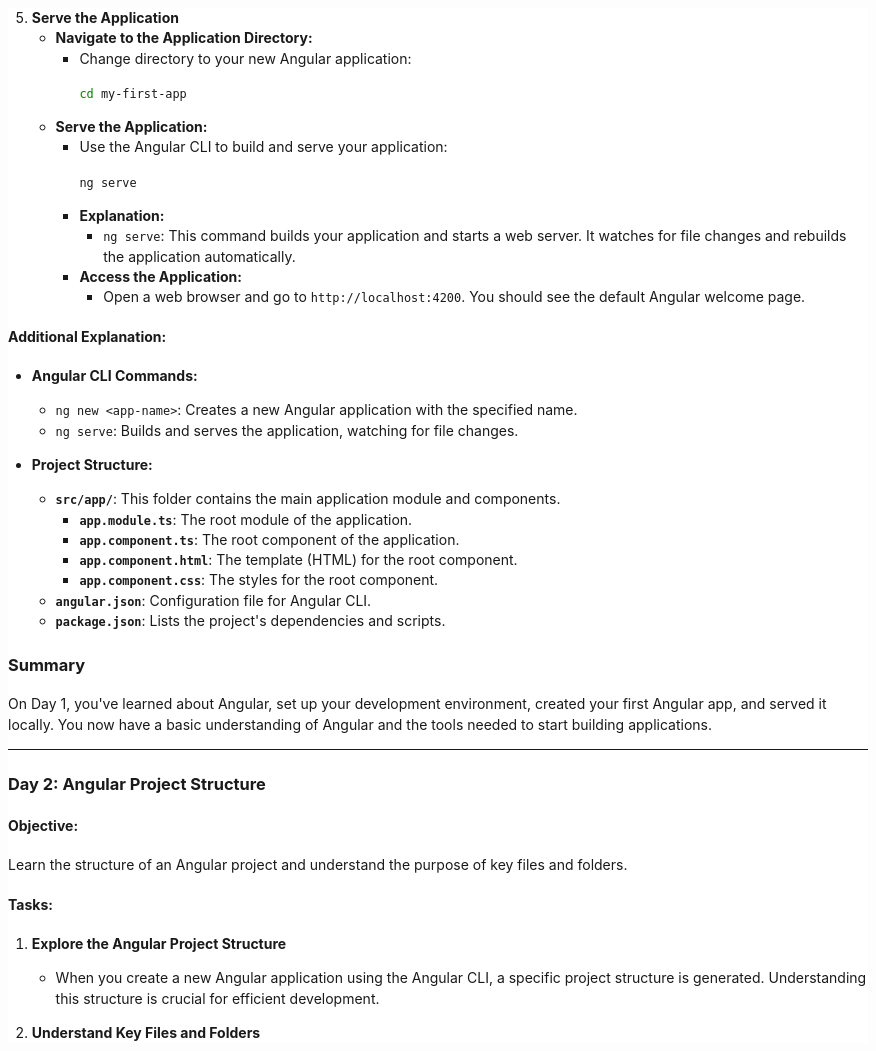 5. **Serve the Application**
   - **Navigate to the Application Directory:**
     - Change directory to your new Angular application:
       ```sh
       cd my-first-app
       ```
   - **Serve the Application:**
     - Use the Angular CLI to build and serve your application:
       ```sh
       ng serve
       ```
     - **Explanation:**
       - `ng serve`: This command builds your application and starts a web server. It watches for file changes and rebuilds the application automatically.
     - **Access the Application:**
       - Open a web browser and go to `http://localhost:4200`. You should see the default Angular welcome page.

#### Additional Explanation:

- **Angular CLI Commands:**
  - `ng new <app-name>`: Creates a new Angular application with the specified name.
  - `ng serve`: Builds and serves the application, watching for file changes.

- **Project Structure:**
  - **`src/app/`**: This folder contains the main application module and components.
    - **`app.module.ts`**: The root module of the application.
    - **`app.component.ts`**: The root component of the application.
    - **`app.component.html`**: The template (HTML) for the root component.
    - **`app.component.css`**: The styles for the root component.
  - **`angular.json`**: Configuration file for Angular CLI.
  - **`package.json`**: Lists the project's dependencies and scripts.

### Summary
On Day 1, you've learned about Angular, set up your development environment, created your first Angular app, and served it locally. You now have a basic understanding of Angular and the tools needed to start building applications.

---

### Day 2: Angular Project Structure

#### Objective:
Learn the structure of an Angular project and understand the purpose of key files and folders.

#### Tasks:

1. **Explore the Angular Project Structure**
   - When you create a new Angular application using the Angular CLI, a specific project structure is generated. Understanding this structure is crucial for efficient development.

2. **Understand Key Files and Folders**
